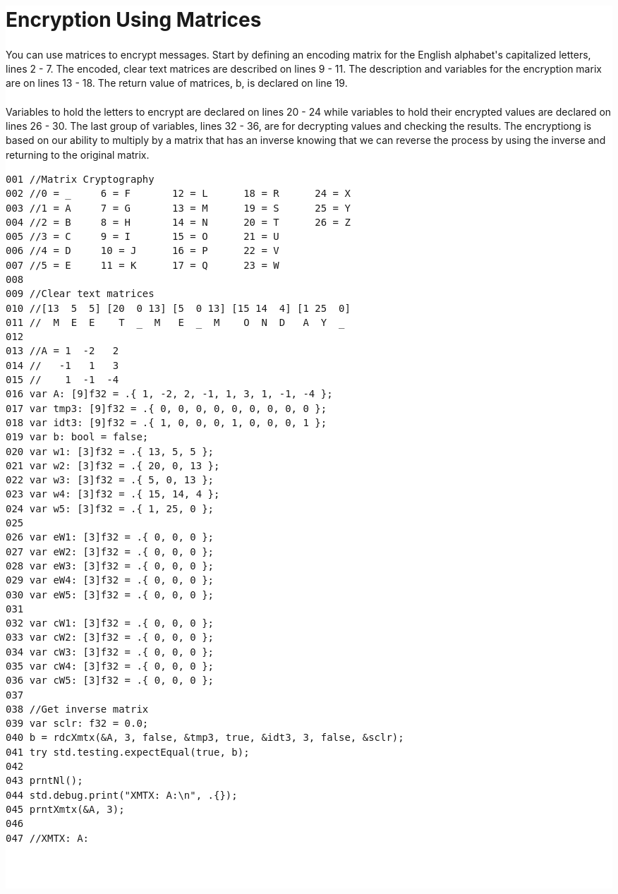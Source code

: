 # Encryption Using Matrices

You can use matrices to encrypt messages. Start by defining an encoding matrix for the English alphabet's capitalized letters, lines 2 - 7. The encoded, clear text matrices are described on lines 9 - 11. The description and variables for the encryption marix are on lines 13 - 18. The return value of matrices, b, is declared on line 19.
<br>
<br>
Variables to hold the letters to encrypt are declared on lines 20 - 24 while variables to hold their encrypted values are declared on lines 26 - 30. The last group of variables, lines 32 - 36, are for decrypting values and checking the results. The encryptiong is based on our ability to multiply by a matrix that has an inverse knowing that we can reverse the process by using the inverse and returning to the original matrix. 


<pre>
001 //Matrix Cryptography
002 //0 = _     6 = F       12 = L      18 = R      24 = X
003 //1 = A     7 = G       13 = M      19 = S      25 = Y
004 //2 = B     8 = H       14 = N      20 = T      26 = Z
005 //3 = C     9 = I       15 = O      21 = U
006 //4 = D     10 = J      16 = P      22 = V
007 //5 = E     11 = K      17 = Q      23 = W
008 
009 //Clear text matrices
010 //[13  5  5] [20  0 13] [5  0 13] [15 14  4] [1 25  0]
011 //  M  E  E    T  _  M   E  _  M    O  N  D   A  Y  _
012 
013 //A = 1  -2   2
014 //   -1   1   3
015 //    1  -1  -4
016 var A: [9]f32 = .{ 1, -2, 2, -1, 1, 3, 1, -1, -4 };
017 var tmp3: [9]f32 = .{ 0, 0, 0, 0, 0, 0, 0, 0, 0 };
018 var idt3: [9]f32 = .{ 1, 0, 0, 0, 1, 0, 0, 0, 1 };
019 var b: bool = false;
020 var w1: [3]f32 = .{ 13, 5, 5 };
021 var w2: [3]f32 = .{ 20, 0, 13 };
022 var w3: [3]f32 = .{ 5, 0, 13 };
023 var w4: [3]f32 = .{ 15, 14, 4 };
024 var w5: [3]f32 = .{ 1, 25, 0 };
025 
026 var eW1: [3]f32 = .{ 0, 0, 0 };
027 var eW2: [3]f32 = .{ 0, 0, 0 };
028 var eW3: [3]f32 = .{ 0, 0, 0 };
029 var eW4: [3]f32 = .{ 0, 0, 0 };
030 var eW5: [3]f32 = .{ 0, 0, 0 };
031 
032 var cW1: [3]f32 = .{ 0, 0, 0 };
033 var cW2: [3]f32 = .{ 0, 0, 0 };
034 var cW3: [3]f32 = .{ 0, 0, 0 };
035 var cW4: [3]f32 = .{ 0, 0, 0 };
036 var cW5: [3]f32 = .{ 0, 0, 0 };
037
038 //Get inverse matrix
039 var sclr: f32 = 0.0;
040 b = rdcXmtx(&A, 3, false, &tmp3, true, &idt3, 3, false, &sclr);
041 try std.testing.expectEqual(true, b);
042 
043 prntNl();
044 std.debug.print("XMTX: A:\n", .{});
045 prntXmtx(&A, 3);
046 
047 //XMTX: A: